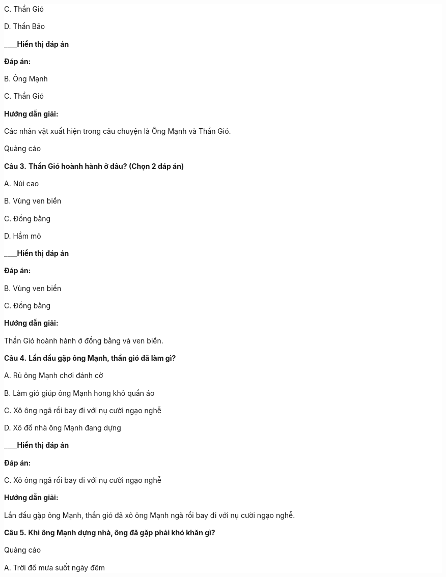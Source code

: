 C. Thần Gió

D. Thần Bão

____**Hiển thị đáp án**

**Đáp án:**

B. Ông Mạnh

C. Thần Gió

**Hướng dẫn giải:**

Các nhân vật xuất hiện trong câu chuyện là Ông Mạnh và Thần Gió.

Quảng cáo

**Câu 3.** **Thần Gió hoành hành ở đâu? (Chọn 2 đáp án)**

A. Núi cao

B. Vùng ven biển

C. Đồng bằng

D. Hầm mỏ

____**Hiển thị đáp án**

**Đáp án:**

B. Vùng ven biển

C. Đồng bằng

**Hướng dẫn giải:**

Thần Gió hoành hành ở đồng bằng và ven biển.

**Câu 4.** **Lần đầu gặp ông Mạnh, thần gió đã làm gì?**

A. Rủ ông Mạnh chơi đánh cờ

B. Làm gió giúp ông Mạnh hong khô quần áo

C. Xô ông ngã rồi bay đi với nụ cười ngạo nghễ

D. Xô đổ nhà ông Mạnh đang dựng

____**Hiển thị đáp án**

**Đáp án:**

C. Xô ông ngã rồi bay đi với nụ cười ngạo nghễ

**Hướng dẫn giải:**

Lần đầu gặp ông Mạnh, thần gió đã xô ông Mạnh ngã rồi bay đi với nụ cười ngạo nghễ.

**Câu 5.** **Khi ông Mạnh dựng nhà, ông đã gặp phải khó khăn gì?**

Quảng cáo

A. Trời đổ mưa suốt ngày đêm
